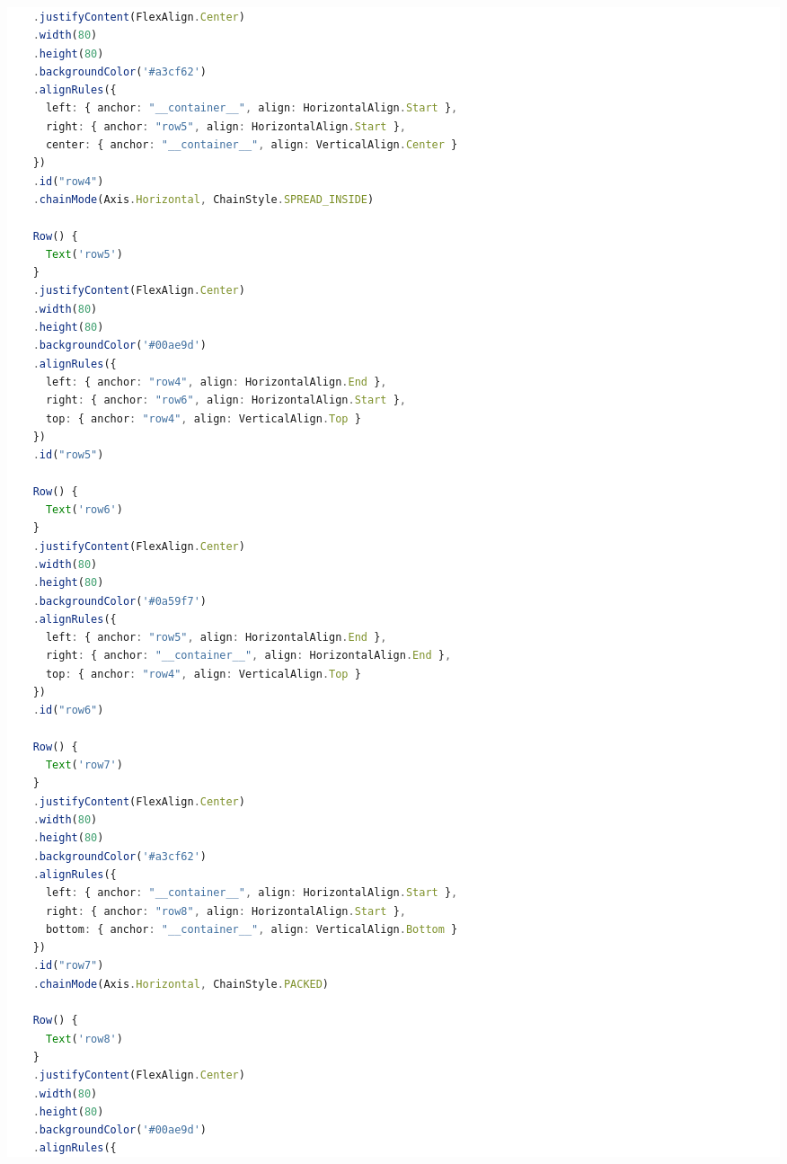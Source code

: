 ```typescript
    .justifyContent(FlexAlign.Center)  
    .width(80)  
    .height(80)  
    .backgroundColor('#a3cf62')  
    .alignRules({  
      left: { anchor: "__container__", align: HorizontalAlign.Start },  
      right: { anchor: "row5", align: HorizontalAlign.Start },  
      center: { anchor: "__container__", align: VerticalAlign.Center }  
    })  
    .id("row4")  
    .chainMode(Axis.Horizontal, ChainStyle.SPREAD_INSIDE)  
  
    Row() {  
      Text('row5')  
    }  
    .justifyContent(FlexAlign.Center)  
    .width(80)  
    .height(80)  
    .backgroundColor('#00ae9d')  
    .alignRules({  
      left: { anchor: "row4", align: HorizontalAlign.End },  
      right: { anchor: "row6", align: HorizontalAlign.Start },  
      top: { anchor: "row4", align: VerticalAlign.Top }  
    })  
    .id("row5")  
  
    Row() {  
      Text('row6')  
    }  
    .justifyContent(FlexAlign.Center)  
    .width(80)  
    .height(80)  
    .backgroundColor('#0a59f7')  
    .alignRules({  
      left: { anchor: "row5", align: HorizontalAlign.End },  
      right: { anchor: "__container__", align: HorizontalAlign.End },  
      top: { anchor: "row4", align: VerticalAlign.Top }  
    })  
    .id("row6")  
  
    Row() {  
      Text('row7')  
    }  
    .justifyContent(FlexAlign.Center)  
    .width(80)  
    .height(80)  
    .backgroundColor('#a3cf62')  
    .alignRules({  
      left: { anchor: "__container__", align: HorizontalAlign.Start },  
      right: { anchor: "row8", align: HorizontalAlign.Start },  
      bottom: { anchor: "__container__", align: VerticalAlign.Bottom }  
    })  
    .id("row7")  
    .chainMode(Axis.Horizontal, ChainStyle.PACKED)  
  
    Row() {  
      Text('row8')  
    }  
    .justifyContent(FlexAlign.Center)  
    .width(80)  
    .height(80)  
    .backgroundColor('#00ae9d')  
    .alignRules({  
```